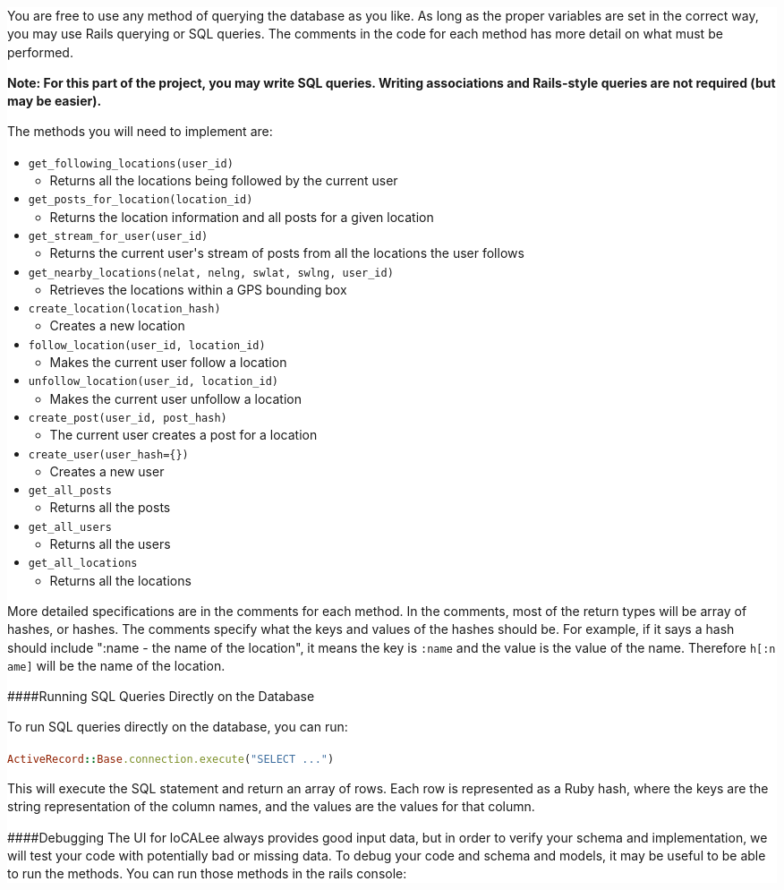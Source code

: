 You are free to use any method of querying the database as you like.
As long as the proper variables are set in the correct way, you may use Rails querying or SQL queries.
The comments in the code for each method has more detail on what must be performed.

**Note: For this part of the project, you may write SQL queries. Writing associations and Rails-style queries are not required (but may be easier).**

The methods you will need to implement are:

*  `get_following_locations(user_id)`
   *  Returns all the locations being followed by the current user
*  `get_posts_for_location(location_id)`
   *  Returns the location information and all posts for a given location
*  `get_stream_for_user(user_id)`
   *  Returns the current user's stream of posts from all the locations the user follows
*  `get_nearby_locations(nelat, nelng, swlat, swlng, user_id)`
   *  Retrieves the locations within a GPS bounding box
*  `create_location(location_hash)`
   *  Creates a new location
*  `follow_location(user_id, location_id)`
   *  Makes the current user follow a location
*  `unfollow_location(user_id, location_id)`
   *  Makes the current user unfollow a location
*  `create_post(user_id, post_hash)`
   *  The current user creates a post for a location
*  `create_user(user_hash={})`
   *  Creates a new user
*  `get_all_posts`
   * Returns all the posts
*  `get_all_users`
   * Returns all the users
*  `get_all_locations`
   * Returns all the locations

More detailed specifications are in the comments for each method.
In the comments, most of the return types will be array of hashes, or hashes.
The comments specify what the keys and values of the hashes should be.
For example, if it says a hash should include ":name - the name of the location", it means the key is `:name` and the value is the value of the name.
Therefore `h[:name]` will be the name of the location.

####Running SQL Queries Directly on the Database

To run SQL queries directly on the database, you can run:

```ruby
ActiveRecord::Base.connection.execute("SELECT ...")
```

This will execute the SQL statement and return an array of rows.
Each row is represented as a Ruby hash, where the keys are the string representation of the column names, and the values are the values for that column.

####Debugging
The UI for loCALee always provides good input data, but in order to verify your schema and implementation, we will test your code with potentially bad or missing data.
To debug your code and schema and models, it may be useful to be able to run the methods.
You can run those methods in the rails console:
